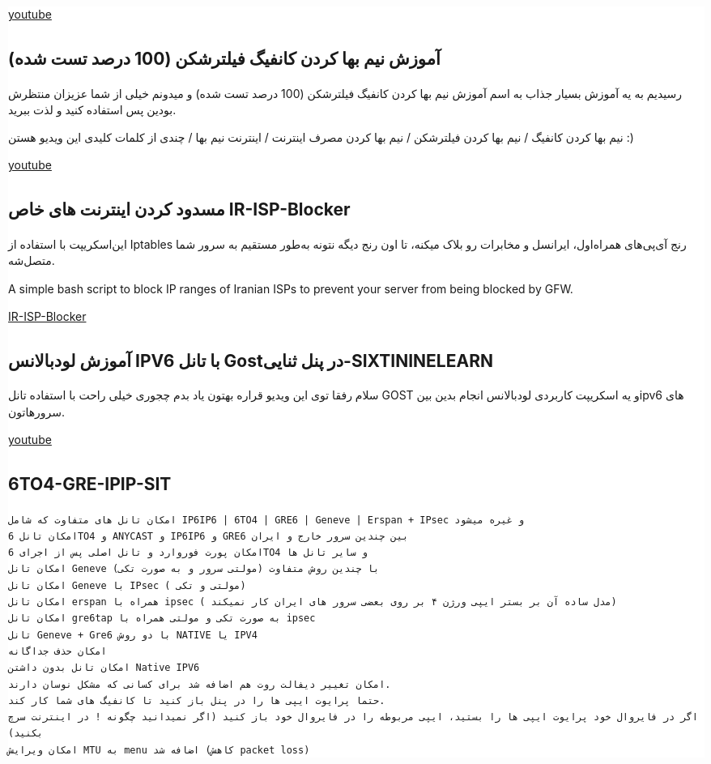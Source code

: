 [youtube](https://www.youtube.com/watch?v=u_3KB75vutA)


##  آموزش نیم بها کردن کانفیگ فیلترشکن (100 درصد تست شده) 

رسیدیم به یه آموزش بسیار جذاب به اسم آموزش نیم بها کردن کانفیگ فیلترشکن (100 درصد تست شده) و میدونم خیلی از شما عزیزان منتظرش بودین پس استفاده کنید و لذت ببرید.

نیم بها کردن کانفیگ / نیم بها کردن فیلترشکن / نیم بها کردن مصرف اینترنت / اینترنت نیم بها / چندی از کلمات کلیدی این ویدیو هستن :)


[youtube](https://www.youtube.com/watch?v=r11m7KRLyn8)


## مسدود کردن اینترنت های خاص IR-ISP-Blocker

این‌اسکریپت با استفاده از Iptables رنج آی‌پی‌های همراه‌اول، ایرانسل و مخابرات رو بلاک میکنه، تا اون رنج دیگه نتونه به‌طور مستقیم به سرور شما متصل‌شه.

A simple bash script to block IP ranges of Iranian ISPs to prevent your server from being blocked by GFW.

[IR-ISP-Blocker](https://github.com/Kiya6955/IR-ISP-Blocker)



##  آموزش لودبالانس IPV6 با تانل Gostدر پنل ثنایی-SIXTININELEARN 

سلام رفقا توی این ویدیو قراره بهتون یاد بدم چجوری خیلی راحت با استفاده تانل GOST و یه اسکریپت کاربردی لودبالانس انجام بدین بینipv6 های سرورهاتون.

[youtube](https://www.youtube.com/watch?v=8VKeBDKJiYo)



## 6TO4-GRE-IPIP-SIT


    امکان تانل های متفاوت که شامل IP6IP6 | 6TO4 | GRE6 | Geneve | Erspan + IPsec و غیره میشود
    امکان تانل 6TO4 و ANYCAST و IP6IP6 و GRE6 بین چندین سرور خارج و ایران
    امکان پورت فوروارد و تانل اصلی پس از اجرای 6TO4 و سایر تانل ها
    امکان تانل Geneve با چندین روش متفاوت (مولتی سرور و به صورت تکی)
    امکان تانل Geneve با IPsec ( مولتی و تکی)
    امکان تانل erspan همراه با ipsec ( مدل ساده آن بر بستر ایپی ورژن ۴ بر روی بعضی سرور های ایران کار نمیکند)
    امکان تانل gre6tap به صورت تکی و مولتی همراه با ipsec
    تانل Geneve + Gre6 با دو روش NATIVE یا IPV4
    امکان حذف جداگانه
    امکان تانل بدون داشتن Native IPV6
    امکان تغییر دیفالت روت هم اضافه شد برای کسانی که مشکل نوسان دارند.
    حتما پرایوت ایپی ها را در پنل باز کنید تا کانفیگ های شما کار کند.
    اگر در فایروال خود پرایوت ایپی ها را بستید، ایپی مربوطه را در فایروال خود باز کنید (اگر نمیدانید چگونه ! در اینترنت سرچ بکنید)
    امکان ویرایش MTU به menu اضافه شد (کاهش packet loss)
